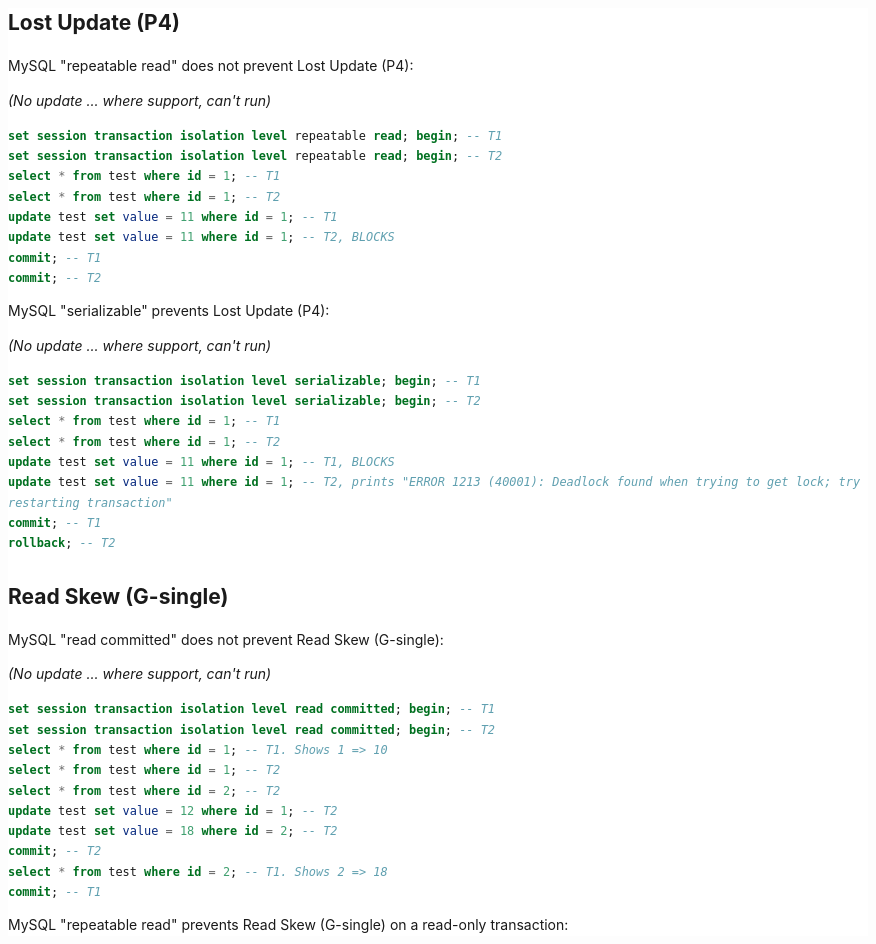 
Lost Update (P4)
----------------

MySQL "repeatable read" does not prevent Lost Update (P4):

*(No update ... where support, can't run)*

```sql
set session transaction isolation level repeatable read; begin; -- T1
set session transaction isolation level repeatable read; begin; -- T2
select * from test where id = 1; -- T1
select * from test where id = 1; -- T2
update test set value = 11 where id = 1; -- T1
update test set value = 11 where id = 1; -- T2, BLOCKS
commit; -- T1
commit; -- T2
```

MySQL "serializable" prevents Lost Update (P4):

*(No update ... where support, can't run)*

```sql
set session transaction isolation level serializable; begin; -- T1
set session transaction isolation level serializable; begin; -- T2
select * from test where id = 1; -- T1
select * from test where id = 1; -- T2
update test set value = 11 where id = 1; -- T1, BLOCKS
update test set value = 11 where id = 1; -- T2, prints "ERROR 1213 (40001): Deadlock found when trying to get lock; try restarting transaction"
commit; -- T1
rollback; -- T2
```


Read Skew (G-single)
--------------------

MySQL "read committed" does not prevent Read Skew (G-single):

*(No update ... where support, can't run)*

```sql
set session transaction isolation level read committed; begin; -- T1
set session transaction isolation level read committed; begin; -- T2
select * from test where id = 1; -- T1. Shows 1 => 10
select * from test where id = 1; -- T2
select * from test where id = 2; -- T2
update test set value = 12 where id = 1; -- T2
update test set value = 18 where id = 2; -- T2
commit; -- T2
select * from test where id = 2; -- T1. Shows 2 => 18
commit; -- T1
```

MySQL "repeatable read" prevents Read Skew (G-single) on a read-only transaction:

